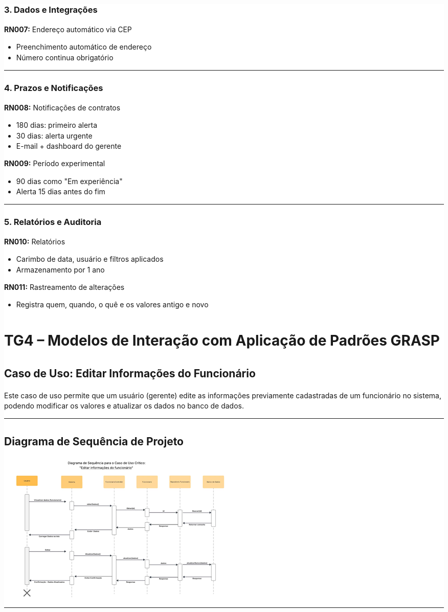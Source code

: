 
### 3. Dados e Integrações

**RN007:** Endereço automático via CEP  
- Preenchimento automático de endereço  
- Número continua obrigatório

---

### 4. Prazos e Notificações

**RN008:** Notificações de contratos  
- 180 dias: primeiro alerta  
- 30 dias: alerta urgente  
- E-mail + dashboard do gerente

**RN009:** Período experimental  
- 90 dias como "Em experiência"  
- Alerta 15 dias antes do fim

---

### 5. Relatórios e Auditoria

**RN010:** Relatórios  
- Carimbo de data, usuário e filtros aplicados  
- Armazenamento por 1 ano

**RN011:** Rastreamento de alterações  
- Registra quem, quando, o quê e os valores antigo e novo

# TG4 – Modelos de Interação com Aplicação de Padrões GRASP

## Caso de Uso: Editar Informações do Funcionário

Este caso de uso permite que um usuário (gerente) edite as informações previamente cadastradas de um funcionário no sistema, podendo modificar os valores e atualizar os dados no banco de dados.

---

## Diagrama de Sequência de Projeto

![Diagrama de Sequência - Editar Funcionário](Docs/Diagrama_De_Sequencia.png)

---